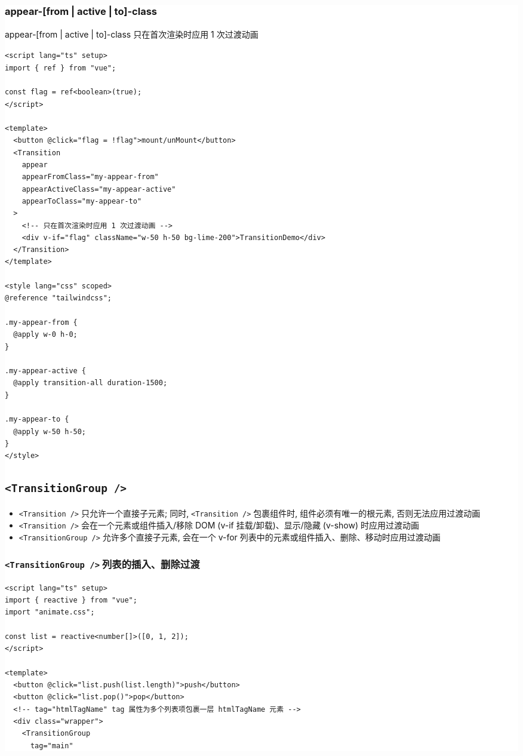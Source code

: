 ### appear-[from | active | to]-class

appear-[from | active | to]-class 只在首次渲染时应用 1 次过渡动画

```vue
<script lang="ts" setup>
import { ref } from "vue";

const flag = ref<boolean>(true);
</script>

<template>
  <button @click="flag = !flag">mount/unMount</button>
  <Transition
    appear
    appearFromClass="my-appear-from"
    appearActiveClass="my-appear-active"
    appearToClass="my-appear-to"
  >
    <!-- 只在首次渲染时应用 1 次过渡动画 -->
    <div v-if="flag" className="w-50 h-50 bg-lime-200">TransitionDemo</div>
  </Transition>
</template>

<style lang="css" scoped>
@reference "tailwindcss";

.my-appear-from {
  @apply w-0 h-0;
}

.my-appear-active {
  @apply transition-all duration-1500;
}

.my-appear-to {
  @apply w-50 h-50;
}
</style>
```

## `<TransitionGroup />`

- `<Transition />` 只允许一个直接子元素; 同时, `<Transition />` 包裹组件时, 组件必须有唯一的根元素, 否则无法应用过渡动画
- `<Transition />` 会在一个元素或组件插入/移除 DOM (v-if 挂载/卸载)、显示/隐藏 (v-show) 时应用过渡动画
- `<TransitionGroup />` 允许多个直接子元素, 会在一个 v-for 列表中的元素或组件插入、删除、移动时应用过渡动画

### `<TransitionGroup />` 列表的插入、删除过渡

```vue
<script lang="ts" setup>
import { reactive } from "vue";
import "animate.css";

const list = reactive<number[]>([0, 1, 2]);
</script>

<template>
  <button @click="list.push(list.length)">push</button>
  <button @click="list.pop()">pop</button>
  <!-- tag="htmlTagName" tag 属性为多个列表项包裹一层 htmlTagName 元素 -->
  <div class="wrapper">
    <TransitionGroup
      tag="main"
```